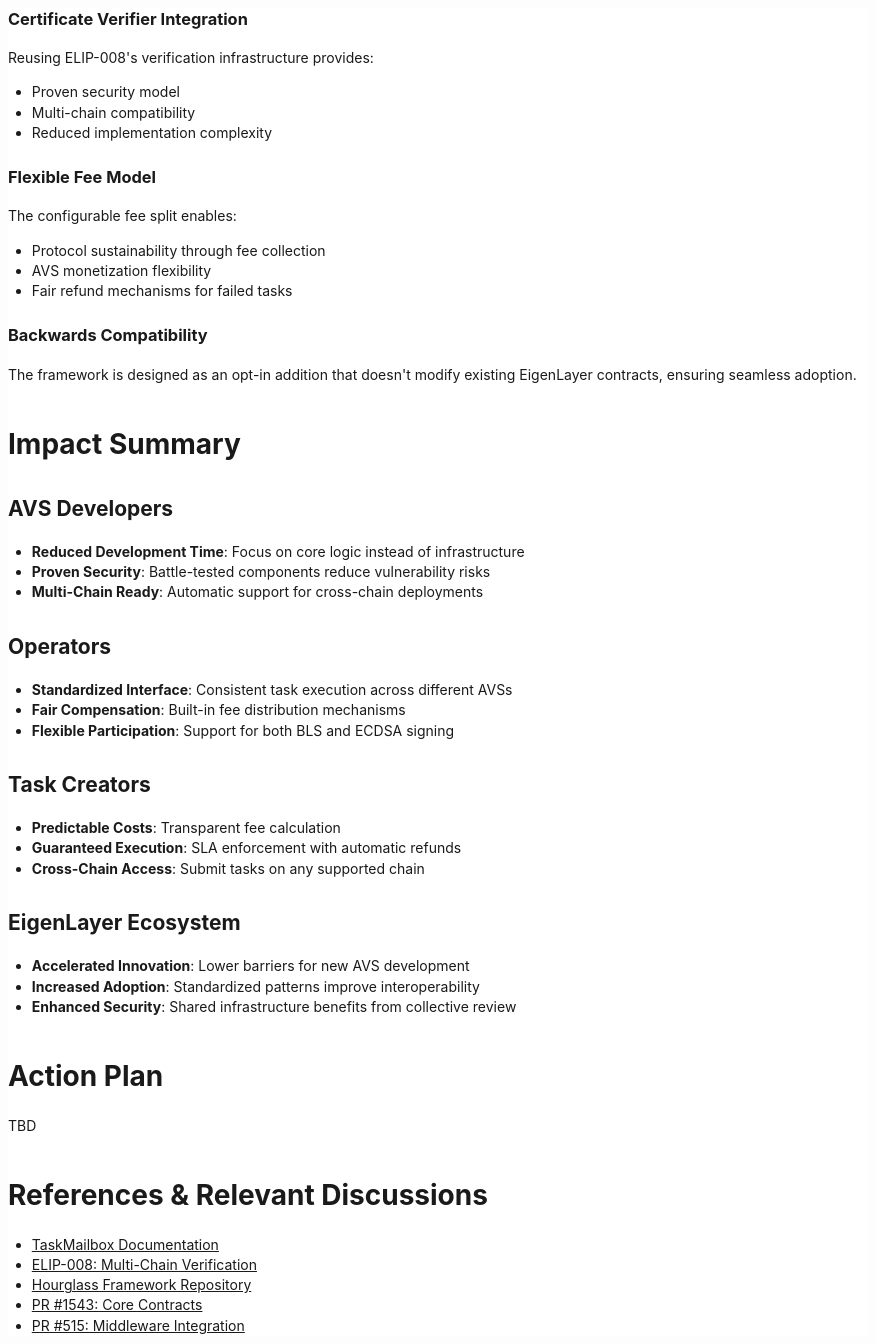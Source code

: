 ### Certificate Verifier Integration
Reusing ELIP-008's verification infrastructure provides:
- Proven security model
- Multi-chain compatibility
- Reduced implementation complexity

### Flexible Fee Model
The configurable fee split enables:
- Protocol sustainability through fee collection
- AVS monetization flexibility
- Fair refund mechanisms for failed tasks

### Backwards Compatibility
The framework is designed as an opt-in addition that doesn't modify existing EigenLayer contracts, ensuring seamless adoption.

# Impact Summary

## AVS Developers
- **Reduced Development Time**: Focus on core logic instead of infrastructure
- **Proven Security**: Battle-tested components reduce vulnerability risks
- **Multi-Chain Ready**: Automatic support for cross-chain deployments

## Operators
- **Standardized Interface**: Consistent task execution across different AVSs
- **Fair Compensation**: Built-in fee distribution mechanisms
- **Flexible Participation**: Support for both BLS and ECDSA signing

## Task Creators
- **Predictable Costs**: Transparent fee calculation
- **Guaranteed Execution**: SLA enforcement with automatic refunds
- **Cross-Chain Access**: Submit tasks on any supported chain

## EigenLayer Ecosystem
- **Accelerated Innovation**: Lower barriers for new AVS development
- **Increased Adoption**: Standardized patterns improve interoperability
- **Enhanced Security**: Shared infrastructure benefits from collective review

# Action Plan

TBD

# References & Relevant Discussions

- [TaskMailbox Documentation](https://github.com/Layr-Labs/eigenlayer-contracts/blob/release-dev/hourglass/docs/avs/task/TaskMailbox.md)
- [ELIP-008: Multi-Chain Verification](./ELIP-008.md)
- [Hourglass Framework Repository](https://github.com/Layr-Labs/hourglass-monorepo)
- [PR #1543: Core Contracts](https://github.com/Layr-Labs/eigenlayer-contracts/pull/1543)
- [PR #515: Middleware Integration](https://github.com/Layr-Labs/eigenlayer-middleware/pull/515) 